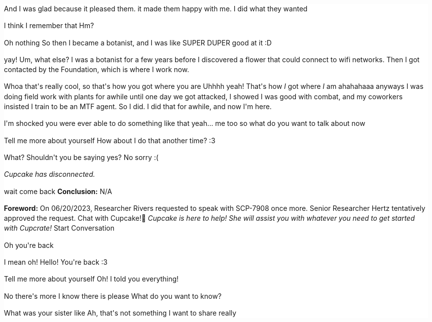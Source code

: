 
And I was glad because it pleased them. it made them happy with me. I did what they wanted
  

I think I remember that
Hm?
  

Oh nothing
So then I became a botanist, and I was like SUPER DUPER good at it :D
  

yay! Um, what else?
I was a botanist for a few years before I discovered a flower that could connect to wifi networks. Then I got contacted by the Foundation, which is where I work now.
  

Whoa that's really cool, so that's how you got where you are
Uhhhh yeah! That's how _I_ got where _I_ am ahahahaaa anyways I was doing field work with plants for awhile until one day we got attacked, I showed I was good with combat, and my coworkers insisted I train to be an MTF agent. So I did. I did that for awhile, and now I'm here.
  

I'm shocked you were ever able to do something like that
yeah… me too
so what do you want to talk about now
  

Tell me more about yourself
How about I do that another time? :3
  

What? Shouldn't you be saying yes?
No sorry :(
  

_Cupcake has disconnected._
  

wait come back
**Conclusion:** N/A
  

**Foreword:** On 06/20/2023, Researcher Rivers requested to speak with SCP-7908 once more. Senior Researcher Hertz tentatively approved the request.
Chat with Cupcake!🧁
_Cupcake is here to help! She will assist you with whatever you need to get started with Cupcrate!_
Start Conversation
  

Oh you're back
  

I mean oh! Hello! You're back :3
  

Tell me more about yourself
Oh! I told you everything!
  

No there's more I know there is please
What do you want to know?
  

What was your sister like
Ah, that's not something I want to share really
  